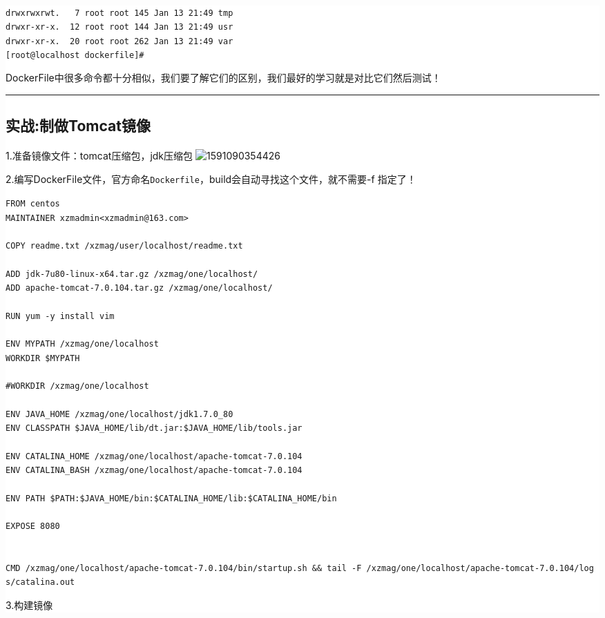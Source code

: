 ```shell
drwxrwxrwt.   7 root root 145 Jan 13 21:49 tmp
drwxr-xr-x.  12 root root 144 Jan 13 21:49 usr
drwxr-xr-x.  20 root root 262 Jan 13 21:49 var
[root@localhost dockerfile]# 
```

DockerFile中很多命令都十分相似，我们要了解它们的区别，我们最好的学习就是对比它们然后测试！

------



## 实战:制做Tomcat镜像

1.准备镜像文件：tomcat压缩包，jdk压缩包
![1591090354426](C:\Users\Administrator\AppData\Roaming\Typora\typora-user-images\1591090354426.png)

2.编写DockerFile文件，官方命名`Dockerfile`，build会自动寻找这个文件，就不需要-f 指定了！

```shell
FROM centos
MAINTAINER xzmadmin<xzmadmin@163.com>

COPY readme.txt /xzmag/user/localhost/readme.txt

ADD jdk-7u80-linux-x64.tar.gz /xzmag/one/localhost/
ADD apache-tomcat-7.0.104.tar.gz /xzmag/one/localhost/

RUN yum -y install vim

ENV MYPATH /xzmag/one/localhost
WORKDIR $MYPATH

#WORKDIR /xzmag/one/localhost

ENV JAVA_HOME /xzmag/one/localhost/jdk1.7.0_80
ENV CLASSPATH $JAVA_HOME/lib/dt.jar:$JAVA_HOME/lib/tools.jar

ENV CATALINA_HOME /xzmag/one/localhost/apache-tomcat-7.0.104
ENV CATALINA_BASH /xzmag/one/localhost/apache-tomcat-7.0.104

ENV PATH $PATH:$JAVA_HOME/bin:$CATALINA_HOME/lib:$CATALINA_HOME/bin

EXPOSE 8080


CMD /xzmag/one/localhost/apache-tomcat-7.0.104/bin/startup.sh && tail -F /xzmag/one/localhost/apache-tomcat-7.0.104/logs/catalina.out

```

3.构建镜像
